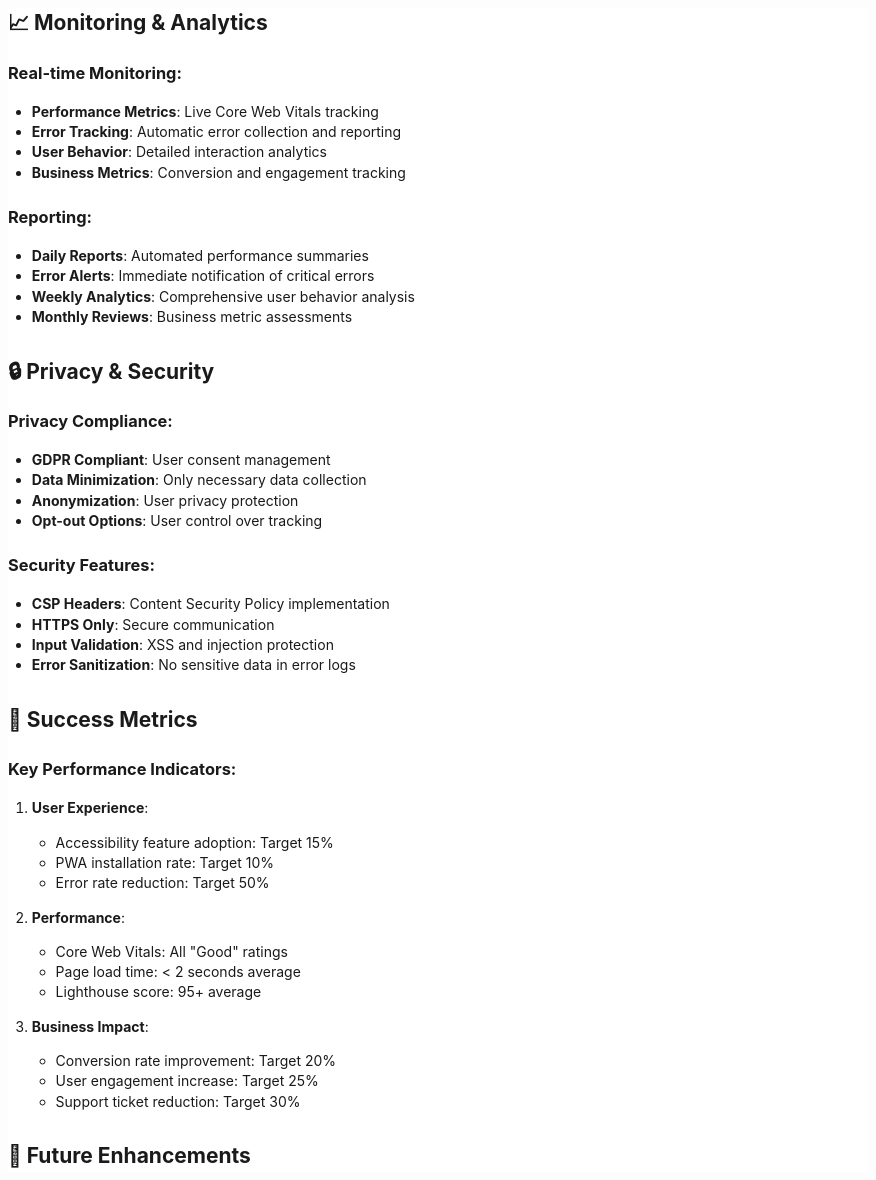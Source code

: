 ## 📈 Monitoring & Analytics

### Real-time Monitoring:
- **Performance Metrics**: Live Core Web Vitals tracking
- **Error Tracking**: Automatic error collection and reporting
- **User Behavior**: Detailed interaction analytics
- **Business Metrics**: Conversion and engagement tracking

### Reporting:
- **Daily Reports**: Automated performance summaries
- **Error Alerts**: Immediate notification of critical errors
- **Weekly Analytics**: Comprehensive user behavior analysis
- **Monthly Reviews**: Business metric assessments

## 🔒 Privacy & Security

### Privacy Compliance:
- **GDPR Compliant**: User consent management
- **Data Minimization**: Only necessary data collection
- **Anonymization**: User privacy protection
- **Opt-out Options**: User control over tracking

### Security Features:
- **CSP Headers**: Content Security Policy implementation
- **HTTPS Only**: Secure communication
- **Input Validation**: XSS and injection protection
- **Error Sanitization**: No sensitive data in error logs

## 🎯 Success Metrics

### Key Performance Indicators:
1. **User Experience**:
   - Accessibility feature adoption: Target 15%
   - PWA installation rate: Target 10%
   - Error rate reduction: Target 50%

2. **Performance**:
   - Core Web Vitals: All "Good" ratings
   - Page load time: < 2 seconds average
   - Lighthouse score: 95+ average

3. **Business Impact**:
   - Conversion rate improvement: Target 20%
   - User engagement increase: Target 25%
   - Support ticket reduction: Target 30%

## 🚀 Future Enhancements
